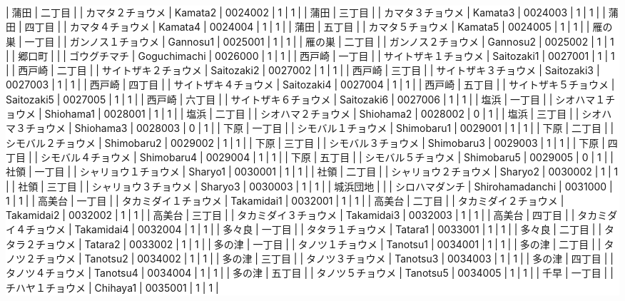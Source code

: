 | 蒲田 | 二丁目 |  | カマタ２チョウメ | Kamata2 | 0024002 | 1 | 1 |
| 蒲田 | 三丁目 |  | カマタ３チョウメ | Kamata3 | 0024003 | 1 | 1 |
| 蒲田 | 四丁目 |  | カマタ４チョウメ | Kamata4 | 0024004 | 1 | 1 |
| 蒲田 | 五丁目 |  | カマタ５チョウメ | Kamata5 | 0024005 | 1 | 1 |
| 雁の巣 | 一丁目 |  | ガンノス１チョウメ | Gannosu1 | 0025001 | 1 | 1 |
| 雁の巣 | 二丁目 |  | ガンノス２チョウメ | Gannosu2 | 0025002 | 1 | 1 |
| 郷口町 |  |  | ゴウグチマチ | Goguchimachi | 0026000 | 1 | 1 |
| 西戸崎 | 一丁目 |  | サイトザキ１チョウメ | Saitozaki1 | 0027001 | 1 | 1 |
| 西戸崎 | 二丁目 |  | サイトザキ２チョウメ | Saitozaki2 | 0027002 | 1 | 1 |
| 西戸崎 | 三丁目 |  | サイトザキ３チョウメ | Saitozaki3 | 0027003 | 1 | 1 |
| 西戸崎 | 四丁目 |  | サイトザキ４チョウメ | Saitozaki4 | 0027004 | 1 | 1 |
| 西戸崎 | 五丁目 |  | サイトザキ５チョウメ | Saitozaki5 | 0027005 | 1 | 1 |
| 西戸崎 | 六丁目 |  | サイトザキ６チョウメ | Saitozaki6 | 0027006 | 1 | 1 |
| 塩浜 | 一丁目 |  | シオハマ１チョウメ | Shiohama1 | 0028001 | 1 | 1 |
| 塩浜 | 二丁目 |  | シオハマ２チョウメ | Shiohama2 | 0028002 | 0 | 1 |
| 塩浜 | 三丁目 |  | シオハマ３チョウメ | Shiohama3 | 0028003 | 0 | 1 |
| 下原 | 一丁目 |  | シモバル１チョウメ | Shimobaru1 | 0029001 | 1 | 1 |
| 下原 | 二丁目 |  | シモバル２チョウメ | Shimobaru2 | 0029002 | 1 | 1 |
| 下原 | 三丁目 |  | シモバル３チョウメ | Shimobaru3 | 0029003 | 1 | 1 |
| 下原 | 四丁目 |  | シモバル４チョウメ | Shimobaru4 | 0029004 | 1 | 1 |
| 下原 | 五丁目 |  | シモバル５チョウメ | Shimobaru5 | 0029005 | 0 | 1 |
| 社領 | 一丁目 |  | シャリョウ１チョウメ | Sharyo1 | 0030001 | 1 | 1 |
| 社領 | 二丁目 |  | シャリョウ２チョウメ | Sharyo2 | 0030002 | 1 | 1 |
| 社領 | 三丁目 |  | シャリョウ３チョウメ | Sharyo3 | 0030003 | 1 | 1 |
| 城浜団地 |  |  | シロハマダンチ | Shirohamadanchi | 0031000 | 1 | 1 |
| 高美台 | 一丁目 |  | タカミダイ１チョウメ | Takamidai1 | 0032001 | 1 | 1 |
| 高美台 | 二丁目 |  | タカミダイ２チョウメ | Takamidai2 | 0032002 | 1 | 1 |
| 高美台 | 三丁目 |  | タカミダイ３チョウメ | Takamidai3 | 0032003 | 1 | 1 |
| 高美台 | 四丁目 |  | タカミダイ４チョウメ | Takamidai4 | 0032004 | 1 | 1 |
| 多々良 | 一丁目 |  | タタラ１チョウメ | Tatara1 | 0033001 | 1 | 1 |
| 多々良 | 二丁目 |  | タタラ２チョウメ | Tatara2 | 0033002 | 1 | 1 |
| 多の津 | 一丁目 |  | タノツ１チョウメ | Tanotsu1 | 0034001 | 1 | 1 |
| 多の津 | 二丁目 |  | タノツ２チョウメ | Tanotsu2 | 0034002 | 1 | 1 |
| 多の津 | 三丁目 |  | タノツ３チョウメ | Tanotsu3 | 0034003 | 1 | 1 |
| 多の津 | 四丁目 |  | タノツ４チョウメ | Tanotsu4 | 0034004 | 1 | 1 |
| 多の津 | 五丁目 |  | タノツ５チョウメ | Tanotsu5 | 0034005 | 1 | 1 |
| 千早 | 一丁目 |  | チハヤ１チョウメ | Chihaya1 | 0035001 | 1 | 1 |
